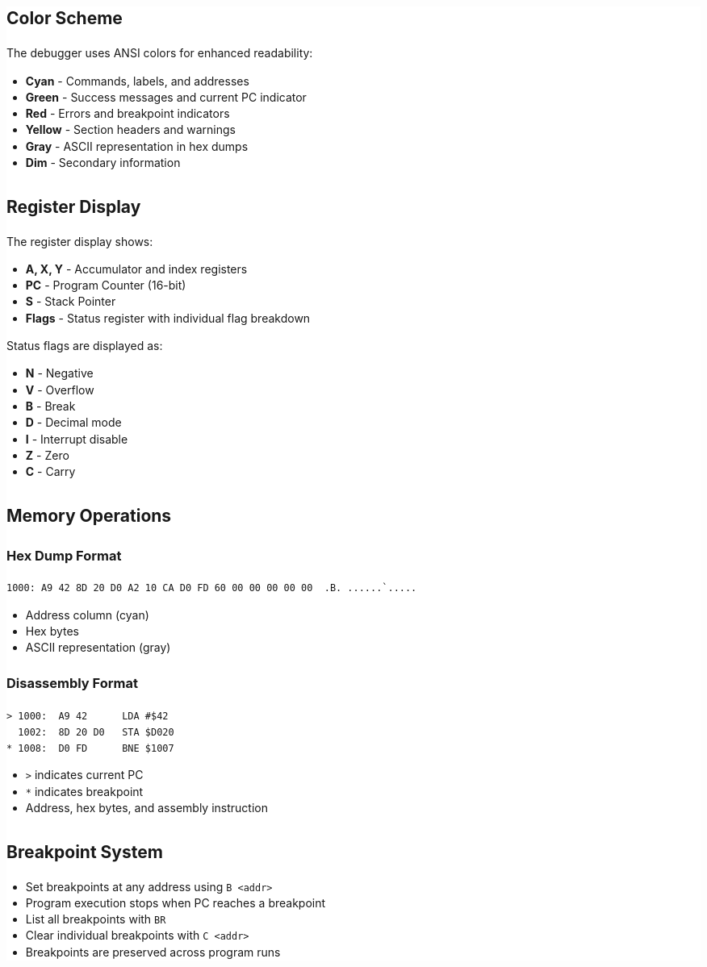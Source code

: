 ## Color Scheme

The debugger uses ANSI colors for enhanced readability:

- **Cyan** - Commands, labels, and addresses
- **Green** - Success messages and current PC indicator
- **Red** - Errors and breakpoint indicators
- **Yellow** - Section headers and warnings
- **Gray** - ASCII representation in hex dumps
- **Dim** - Secondary information

## Register Display

The register display shows:
- **A, X, Y** - Accumulator and index registers
- **PC** - Program Counter (16-bit)
- **S** - Stack Pointer
- **Flags** - Status register with individual flag breakdown

Status flags are displayed as:
- **N** - Negative
- **V** - Overflow
- **B** - Break
- **D** - Decimal mode
- **I** - Interrupt disable
- **Z** - Zero
- **C** - Carry

## Memory Operations

### Hex Dump Format
```
1000: A9 42 8D 20 D0 A2 10 CA D0 FD 60 00 00 00 00 00  .B. ......`.....
```
- Address column (cyan)
- Hex bytes
- ASCII representation (gray)

### Disassembly Format
```
> 1000:  A9 42      LDA #$42
  1002:  8D 20 D0   STA $D020
* 1008:  D0 FD      BNE $1007
```
- `>` indicates current PC
- `*` indicates breakpoint
- Address, hex bytes, and assembly instruction

## Breakpoint System

- Set breakpoints at any address using `B <addr>`
- Program execution stops when PC reaches a breakpoint
- List all breakpoints with `BR`
- Clear individual breakpoints with `C <addr>`
- Breakpoints are preserved across program runs
